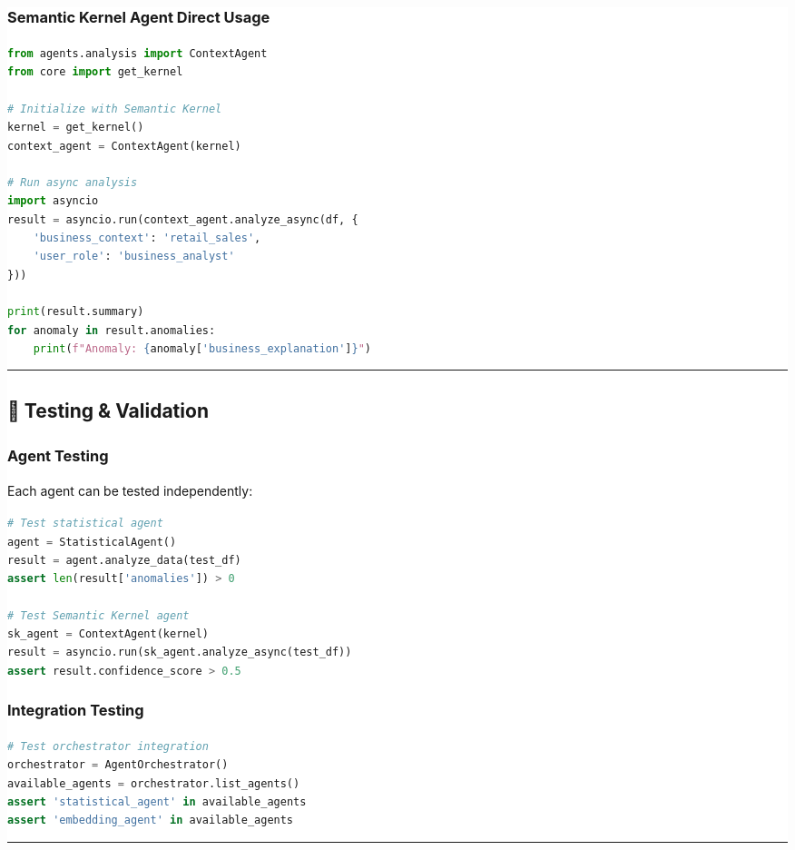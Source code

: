 ### **Semantic Kernel Agent Direct Usage**

```python
from agents.analysis import ContextAgent
from core import get_kernel

# Initialize with Semantic Kernel
kernel = get_kernel()
context_agent = ContextAgent(kernel)

# Run async analysis
import asyncio
result = asyncio.run(context_agent.analyze_async(df, {
    'business_context': 'retail_sales',
    'user_role': 'business_analyst'
}))

print(result.summary)
for anomaly in result.anomalies:
    print(f"Anomaly: {anomaly['business_explanation']}")
```

---

## 🧪 Testing & Validation

### **Agent Testing**

Each agent can be tested independently:

```python
# Test statistical agent
agent = StatisticalAgent()
result = agent.analyze_data(test_df)
assert len(result['anomalies']) > 0

# Test Semantic Kernel agent
sk_agent = ContextAgent(kernel)
result = asyncio.run(sk_agent.analyze_async(test_df))
assert result.confidence_score > 0.5
```

### **Integration Testing**

```python
# Test orchestrator integration
orchestrator = AgentOrchestrator()
available_agents = orchestrator.list_agents()
assert 'statistical_agent' in available_agents
assert 'embedding_agent' in available_agents
```

---
